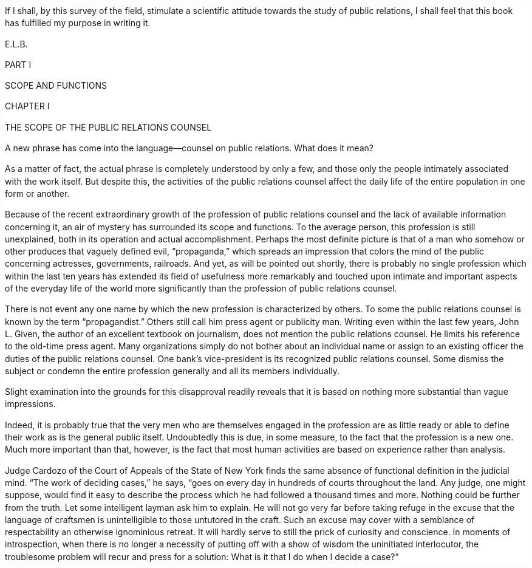 If I shall, by this survey of the field, stimulate a scientific attitude towards the study of public relations, I shall feel that this book has fulfilled my purpose in writing it.

E.L.B.   

PART I

SCOPE AND FUNCTIONS

   

CHAPTER I

THE SCOPE OF THE PUBLIC RELATIONS COUNSEL

A new phrase has come into the language—counsel on public relations. What does it mean?

As a matter of fact, the actual phrase is completely understood by only a few, and those only the people intimately associated with the work itself. But despite this, the activities of the public relations counsel affect the daily life of the entire population in one form or another.

Because of the recent extraordinary growth of the profession of public relations counsel and the lack of available information concerning it, an air of mystery has surrounded its scope and functions. To the average person, this profession is still unexplained, both in its operation and actual accomplishment. Perhaps the most definite picture is that of a man who somehow or other produces that vaguely defined evil, “propaganda,” which spreads an impression that colors the mind of the public concerning actresses, governments, railroads. And yet, as will be pointed out shortly, there is probably no single profession which within the last ten years has extended its field of usefulness more remarkably and touched upon intimate and important aspects of the everyday life of the world more significantly than the profession of public relations counsel.

There is not event any one name by which the new profession is characterized by others. To some the public relations counsel is known by the term “propagandist.” Others still call him press agent or publicity man. Writing even within the last few years, John L. Given, the author of an excellent textbook on journalism, does not mention the public relations counsel. He limits his reference to the old-time press agent. Many organizations simply do not bother about an individual name or assign to an existing officer the duties of the public relations counsel. One bank’s vice-president is its recognized public relations counsel. Some dismiss the subject or condemn the entire profession generally and all its members individually.

Slight examination into the grounds for this disapproval readily reveals that it is based on nothing more substantial than vague impressions.

Indeed, it is probably true that the very men who are themselves engaged in the profession are as little ready or able to define their work as is the general public itself. Undoubtedly this is due, in some measure, to the fact that the profession is a new one. Much more important than that, however, is the fact that most human activities are based on experience rather than analysis.

Judge Cardozo of the Court of Appeals of the State of New York finds the same absence of functional definition in the judicial mind. “The work of deciding cases,” he says, “goes on every day in hundreds of courts throughout the land. Any judge, one might suppose, would find it easy to describe the process which he had followed a thousand times and more. Nothing could be further from the truth. Let some intelligent layman ask him to explain. He will not go very far before taking refuge in the excuse that the language of craftsmen is unintelligible to those untutored in the craft. Such an excuse may cover with a semblance of respectability an otherwise ignominious retreat. It will hardly serve to still the prick of curiosity and conscience. In moments of introspection, when there is no longer a necessity of putting off with a show of wisdom the uninitiated interlocutor, the troublesome problem will recur and press for a solution: What is it that I do when I decide a case?”
